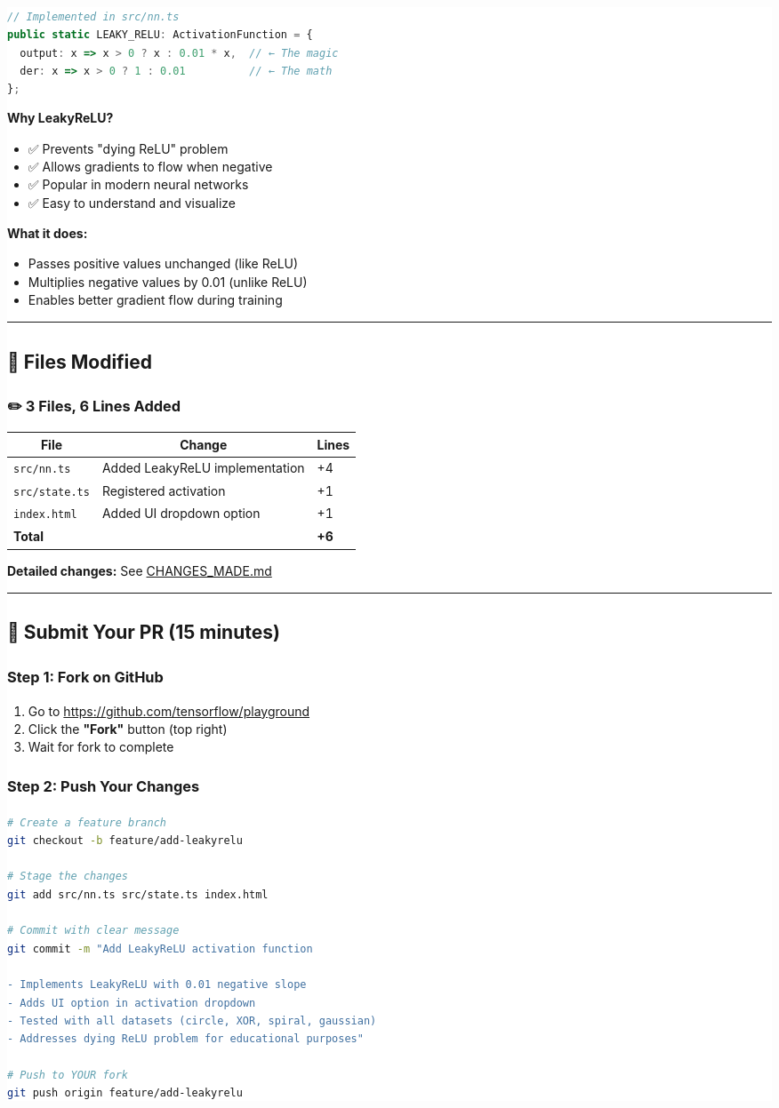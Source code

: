 ```typescript
// Implemented in src/nn.ts
public static LEAKY_RELU: ActivationFunction = {
  output: x => x > 0 ? x : 0.01 * x,  // ← The magic
  der: x => x > 0 ? 1 : 0.01          // ← The math
};
```

**Why LeakyReLU?**
- ✅ Prevents "dying ReLU" problem
- ✅ Allows gradients to flow when negative
- ✅ Popular in modern neural networks
- ✅ Easy to understand and visualize

**What it does:**
- Passes positive values unchanged (like ReLU)
- Multiplies negative values by 0.01 (unlike ReLU)
- Enables better gradient flow during training

---

## 📂 Files Modified

### ✏️ 3 Files, 6 Lines Added

| File | Change | Lines |
|------|--------|-------|
| `src/nn.ts` | Added LeakyReLU implementation | +4 |
| `src/state.ts` | Registered activation | +1 |
| `index.html` | Added UI dropdown option | +1 |
| **Total** | | **+6** |

**Detailed changes:** See [CHANGES_MADE.md](CHANGES_MADE.md)

---

## 🚀 Submit Your PR (15 minutes)

### Step 1: Fork on GitHub
1. Go to https://github.com/tensorflow/playground
2. Click the **"Fork"** button (top right)
3. Wait for fork to complete

### Step 2: Push Your Changes
```bash
# Create a feature branch
git checkout -b feature/add-leakyrelu

# Stage the changes
git add src/nn.ts src/state.ts index.html

# Commit with clear message
git commit -m "Add LeakyReLU activation function

- Implements LeakyReLU with 0.01 negative slope
- Adds UI option in activation dropdown
- Tested with all datasets (circle, XOR, spiral, gaussian)
- Addresses dying ReLU problem for educational purposes"

# Push to YOUR fork
git push origin feature/add-leakyrelu
```